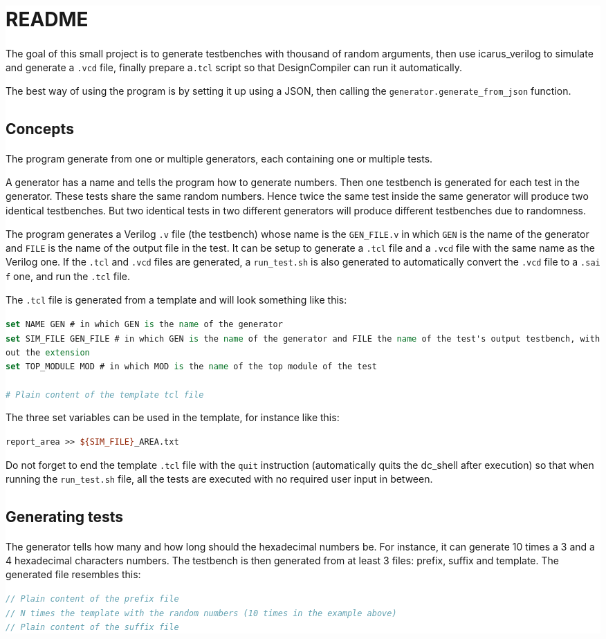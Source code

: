 # README

The goal of this small project is to generate testbenches with thousand of random arguments, then use icarus_verilog to simulate and generate a `.vcd` file, finally prepare a`.tcl` script so that DesignCompiler can run it automatically.

The best way of using the program is by setting it up using a JSON, then calling the `generator.generate_from_json` function.

## Concepts

The program generate from one or multiple generators, each containing one or multiple tests.

A generator has a name and tells the program how to generate numbers. Then one testbench is generated for each test in the generator. These tests share the same random numbers. Hence twice the same test inside the same generator will produce two identical testbenches. But two identical tests in two different generators will produce different testbenches due to randomness.

The program generates a Verilog `.v` file (the testbench) whose name is the `GEN_FILE.v` in which `GEN` is the name of the generator and `FILE` is the name of the output file in the test. It can be setup to generate a `.tcl` file and a `.vcd` file with the same name as the Verilog one. If the `.tcl` and `.vcd` files are generated, a `run_test.sh` is also generated to automatically convert the `.vcd` file to a `.saif` one, and run the `.tcl` file.

The `.tcl` file is generated from a template and will look something like this:

```tcl
set NAME GEN # in which GEN is the name of the generator
set SIM_FILE GEN_FILE # in which GEN is the name of the generator and FILE the name of the test's output testbench, without the extension
set TOP_MODULE MOD # in which MOD is the name of the top module of the test

# Plain content of the template tcl file
```

The three set variables can be used in the template, for instance like this:

```tcl
report_area >> ${SIM_FILE}_AREA.txt
```

Do not forget to end the template `.tcl` file with the `quit` instruction (automatically quits the dc_shell after execution) so that when running the `run_test.sh` file, all the tests are executed with no required user input in between.



## Generating tests

The generator tells how many and how long should the hexadecimal numbers be. For instance, it can generate 10 times a 3 and a 4 hexadecimal characters numbers. The testbench is then generated from at least 3 files: prefix, suffix and template. The generated file resembles this:

```verilog
// Plain content of the prefix file
// N times the template with the random numbers (10 times in the example above)
// Plain content of the suffix file
```
